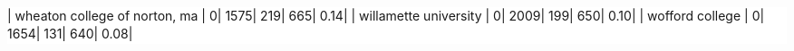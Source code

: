 | wheaton college of norton, ma   |        0|      1575|   219|         665|         0.14|
| willamette university           |        0|      2009|   199|         650|         0.10|
| wofford college                 |        0|      1654|   131|         640|         0.08|
